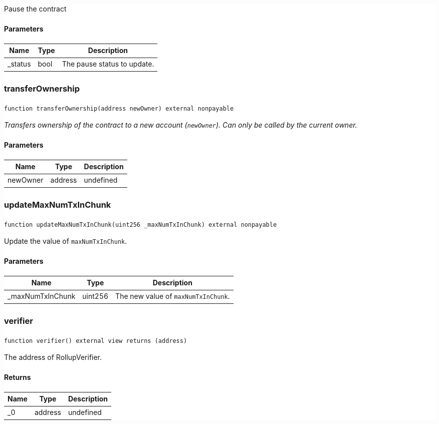 Pause the contract



#### Parameters

| Name | Type | Description |
|---|---|---|
| _status | bool | The pause status to update. |

### transferOwnership

```solidity
function transferOwnership(address newOwner) external nonpayable
```



*Transfers ownership of the contract to a new account (`newOwner`). Can only be called by the current owner.*

#### Parameters

| Name | Type | Description |
|---|---|---|
| newOwner | address | undefined |

### updateMaxNumTxInChunk

```solidity
function updateMaxNumTxInChunk(uint256 _maxNumTxInChunk) external nonpayable
```

Update the value of `maxNumTxInChunk`.



#### Parameters

| Name | Type | Description |
|---|---|---|
| _maxNumTxInChunk | uint256 | The new value of `maxNumTxInChunk`. |

### verifier

```solidity
function verifier() external view returns (address)
```

The address of RollupVerifier.




#### Returns

| Name | Type | Description |
|---|---|---|
| _0 | address | undefined |

